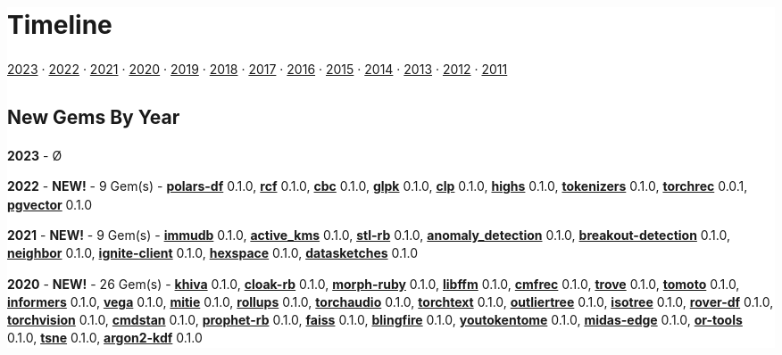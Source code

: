 # Timeline 

[2023](#2023) · [2022](#2022) · [2021](#2021) · [2020](#2020) · [2019](#2019) · [2018](#2018) · [2017](#2017) · [2016](#2016) · [2015](#2015) · [2014](#2014) · [2013](#2013) · [2012](#2012) · [2011](#2011)

## New Gems By Year

**2023** - Ø 

**2022** - **NEW!** - 9 Gem(s) - [**polars-df**](https://rubygems.org/gems/polars-df/versions/0.1.0 "update no.1 @ Tue 22 Nov 2022") 0.1.0, [**rcf**](https://rubygems.org/gems/rcf/versions/0.1.0 "update no.1 @ Thu 03 Nov 2022") 0.1.0, [**cbc**](https://rubygems.org/gems/cbc/versions/0.1.0 "update no.1 @ Thu 14 Apr 2022") 0.1.0, [**glpk**](https://rubygems.org/gems/glpk/versions/0.1.0 "update no.1 @ Thu 14 Apr 2022") 0.1.0, [**clp**](https://rubygems.org/gems/clp/versions/0.1.0 "update no.1 @ Wed 06 Apr 2022") 0.1.0, [**highs**](https://rubygems.org/gems/highs/versions/0.1.0 "update no.1 @ Tue 05 Apr 2022") 0.1.0, [**tokenizers**](https://rubygems.org/gems/tokenizers/versions/0.1.0 "update no.1 @ Sat 19 Mar 2022") 0.1.0, [**torchrec**](https://rubygems.org/gems/torchrec/versions/0.0.1 "update no.1 @ Mon 28 Feb 2022") 0.0.1, [**pgvector**](https://rubygems.org/gems/pgvector/versions/0.1.0 "update no.1 @ Mon 07 Feb 2022") 0.1.0

**2021** - **NEW!** - 9 Gem(s) - [**immudb**](https://rubygems.org/gems/immudb/versions/0.1.0 "update no.1 @ Fri 31 Dec 2021") 0.1.0, [**active_kms**](https://rubygems.org/gems/active_kms/versions/0.1.0 "update no.1 @ Wed 15 Dec 2021") 0.1.0, [**stl-rb**](https://rubygems.org/gems/stl-rb/versions/0.1.0 "update no.1 @ Sat 16 Oct 2021") 0.1.0, [**anomaly_detection**](https://rubygems.org/gems/anomaly_detection/versions/0.1.0 "update no.1 @ Fri 15 Oct 2021") 0.1.0, [**breakout-detection**](https://rubygems.org/gems/breakout-detection/versions/0.1.0 "update no.1 @ Fri 03 Sep 2021") 0.1.0, [**neighbor**](https://rubygems.org/gems/neighbor/versions/0.1.0 "update no.1 @ Tue 16 Feb 2021") 0.1.0, [**ignite-client**](https://rubygems.org/gems/ignite-client/versions/0.1.0 "update no.1 @ Tue 02 Feb 2021") 0.1.0, [**hexspace**](https://rubygems.org/gems/hexspace/versions/0.1.0 "update no.1 @ Mon 25 Jan 2021") 0.1.0, [**datasketches**](https://rubygems.org/gems/datasketches/versions/0.1.0 "update no.1 @ Wed 20 Jan 2021") 0.1.0

**2020** - **NEW!** - 26 Gem(s) - [**khiva**](https://rubygems.org/gems/khiva/versions/0.1.0 "update no.1 @ Thu 17 Dec 2020") 0.1.0, [**cloak-rb**](https://rubygems.org/gems/cloak-rb/versions/0.1.0 "update no.1 @ Tue 15 Dec 2020") 0.1.0, [**morph-ruby**](https://rubygems.org/gems/morph-ruby/versions/0.1.0 "update no.1 @ Fri 11 Dec 2020") 0.1.0, [**libffm**](https://rubygems.org/gems/libffm/versions/0.1.0 "update no.1 @ Sun 29 Nov 2020") 0.1.0, [**cmfrec**](https://rubygems.org/gems/cmfrec/versions/0.1.0 "update no.1 @ Sat 28 Nov 2020") 0.1.0, [**trove**](https://rubygems.org/gems/trove/versions/0.1.0 "update no.1 @ Sat 31 Oct 2020") 0.1.0, [**tomoto**](https://rubygems.org/gems/tomoto/versions/0.1.0 "update no.1 @ Fri 09 Oct 2020") 0.1.0, [**informers**](https://rubygems.org/gems/informers/versions/0.1.0 "update no.1 @ Fri 02 Oct 2020") 0.1.0, [**vega**](https://rubygems.org/gems/vega/versions/0.1.0 "update no.1 @ Sat 26 Sep 2020") 0.1.0, [**mitie**](https://rubygems.org/gems/mitie/versions/0.1.0 "update no.1 @ Mon 14 Sep 2020") 0.1.0, [**rollups**](https://rubygems.org/gems/rollups/versions/0.1.0 "update no.1 @ Mon 07 Sep 2020") 0.1.0, [**torchaudio**](https://rubygems.org/gems/torchaudio/versions/0.1.0 "update no.1 @ Tue 25 Aug 2020") 0.1.0, [**torchtext**](https://rubygems.org/gems/torchtext/versions/0.1.0 "update no.1 @ Mon 24 Aug 2020") 0.1.0, [**outliertree**](https://rubygems.org/gems/outliertree/versions/0.1.0 "update no.1 @ Wed 12 Aug 2020") 0.1.0, [**isotree**](https://rubygems.org/gems/isotree/versions/0.1.0 "update no.1 @ Tue 11 Aug 2020") 0.1.0, [**rover-df**](https://rubygems.org/gems/rover-df/versions/0.1.0 "update no.1 @ Thu 14 May 2020") 0.1.0, [**torchvision**](https://rubygems.org/gems/torchvision/versions/0.1.0 "update no.1 @ Mon 27 Apr 2020") 0.1.0, [**cmdstan**](https://rubygems.org/gems/cmdstan/versions/0.1.0 "update no.1 @ Thu 09 Apr 2020") 0.1.0, [**prophet-rb**](https://rubygems.org/gems/prophet-rb/versions/0.1.0 "update no.1 @ Thu 09 Apr 2020") 0.1.0, [**faiss**](https://rubygems.org/gems/faiss/versions/0.1.0 "update no.1 @ Sun 08 Mar 2020") 0.1.0, [**blingfire**](https://rubygems.org/gems/blingfire/versions/0.1.0 "update no.1 @ Mon 24 Feb 2020") 0.1.0, [**youtokentome**](https://rubygems.org/gems/youtokentome/versions/0.1.0 "update no.1 @ Mon 24 Feb 2020") 0.1.0, [**midas-edge**](https://rubygems.org/gems/midas-edge/versions/0.1.0 "update no.1 @ Tue 18 Feb 2020") 0.1.0, [**or-tools**](https://rubygems.org/gems/or-tools/versions/0.1.0 "update no.1 @ Thu 13 Feb 2020") 0.1.0, [**tsne**](https://rubygems.org/gems/tsne/versions/0.1.0 "update no.1 @ Tue 11 Feb 2020") 0.1.0, [**argon2-kdf**](https://rubygems.org/gems/argon2-kdf/versions/0.1.0 "update no.1 @ Mon 10 Feb 2020") 0.1.0
